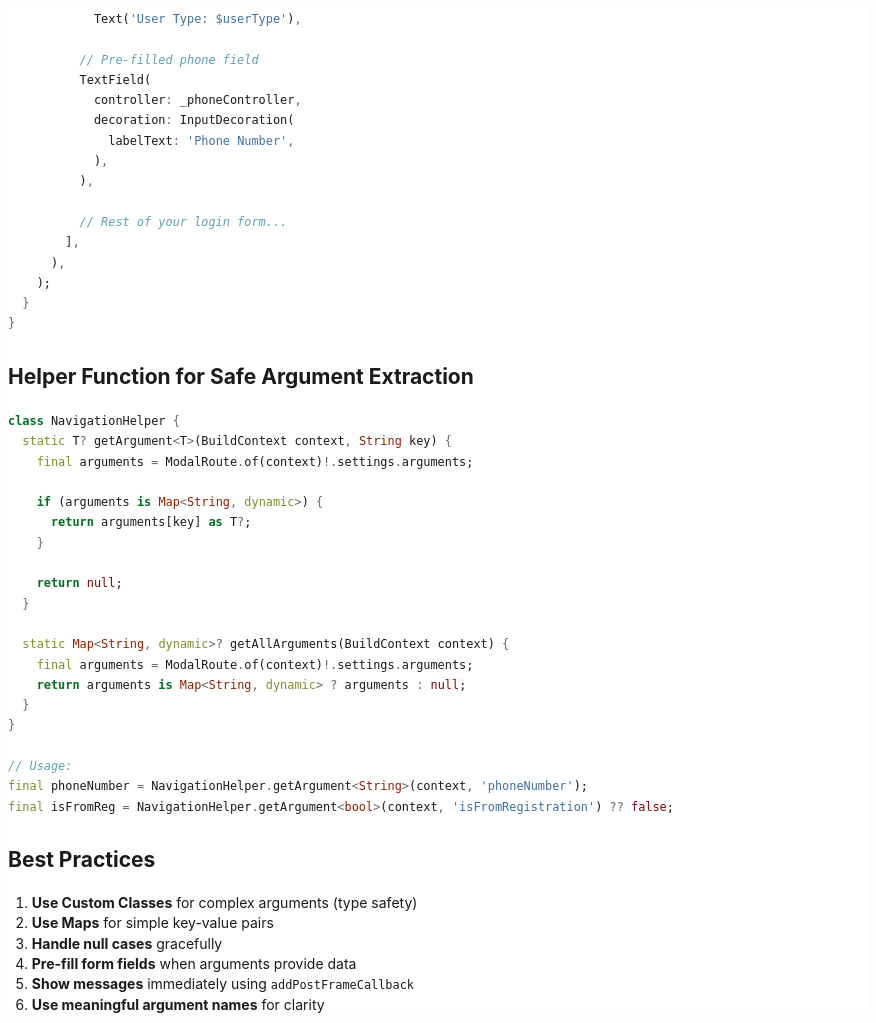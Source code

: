 ```dart
            Text('User Type: $userType'),

          // Pre-filled phone field
          TextField(
            controller: _phoneController,
            decoration: InputDecoration(
              labelText: 'Phone Number',
            ),
          ),

          // Rest of your login form...
        ],
      ),
    );
  }
}
```

## Helper Function for Safe Argument Extraction

```dart
class NavigationHelper {
  static T? getArgument<T>(BuildContext context, String key) {
    final arguments = ModalRoute.of(context)!.settings.arguments;

    if (arguments is Map<String, dynamic>) {
      return arguments[key] as T?;
    }

    return null;
  }

  static Map<String, dynamic>? getAllArguments(BuildContext context) {
    final arguments = ModalRoute.of(context)!.settings.arguments;
    return arguments is Map<String, dynamic> ? arguments : null;
  }
}

// Usage:
final phoneNumber = NavigationHelper.getArgument<String>(context, 'phoneNumber');
final isFromReg = NavigationHelper.getArgument<bool>(context, 'isFromRegistration') ?? false;
```

## Best Practices

1. **Use Custom Classes** for complex arguments (type safety)
2. **Use Maps** for simple key-value pairs
3. **Handle null cases** gracefully
4. **Pre-fill form fields** when arguments provide data
5. **Show messages** immediately using `addPostFrameCallback`
6. **Use meaningful argument names** for clarity
